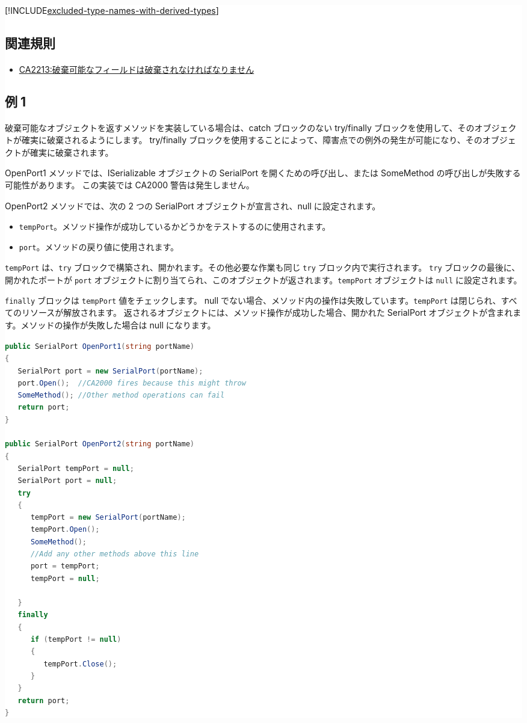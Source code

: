 [!INCLUDE[excluded-type-names-with-derived-types](~/includes/code-analysis/excluded-type-names-with-derived-types.md)]

## <a name="related-rules"></a>関連規則

- [CA2213:破棄可能なフィールドは破棄されなければなりません](ca2213.md)

## <a name="example-1"></a>例 1

破棄可能なオブジェクトを返すメソッドを実装している場合は、catch ブロックのない try/finally ブロックを使用して、そのオブジェクトが確実に破棄されるようにします。 try/finally ブロックを使用することによって、障害点での例外の発生が可能になり、そのオブジェクトが確実に破棄されます。

OpenPort1 メソッドでは、ISerializable オブジェクトの SerialPort を開くための呼び出し、または SomeMethod の呼び出しが失敗する可能性があります。 この実装では CA2000 警告は発生しません。

OpenPort2 メソッドでは、次の 2 つの SerialPort オブジェクトが宣言され、null に設定されます。

- `tempPort`。メソッド操作が成功しているかどうかをテストするのに使用されます。

- `port`。メソッドの戻り値に使用されます。

`tempPort` は、`try` ブロックで構築され、開かれます。その他必要な作業も同じ `try` ブロック内で実行されます。 `try` ブロックの最後に、開かれたポートが `port` オブジェクトに割り当てられ、このオブジェクトが返されます。`tempPort` オブジェクトは `null` に設定されます。

`finally` ブロックは `tempPort` 値をチェックします。 null でない場合、メソッド内の操作は失敗しています。`tempPort` は閉じられ、すべてのリソースが解放されます。 返されるオブジェクトには、メソッド操作が成功した場合、開かれた SerialPort オブジェクトが含まれます。メソッドの操作が失敗した場合は null になります。

```csharp
public SerialPort OpenPort1(string portName)
{
   SerialPort port = new SerialPort(portName);
   port.Open();  //CA2000 fires because this might throw
   SomeMethod(); //Other method operations can fail
   return port;
}

public SerialPort OpenPort2(string portName)
{
   SerialPort tempPort = null;
   SerialPort port = null;
   try
   {
      tempPort = new SerialPort(portName);
      tempPort.Open();
      SomeMethod();
      //Add any other methods above this line
      port = tempPort;
      tempPort = null;

   }
   finally
   {
      if (tempPort != null)
      {
         tempPort.Close();
      }
   }
   return port;
}
```
